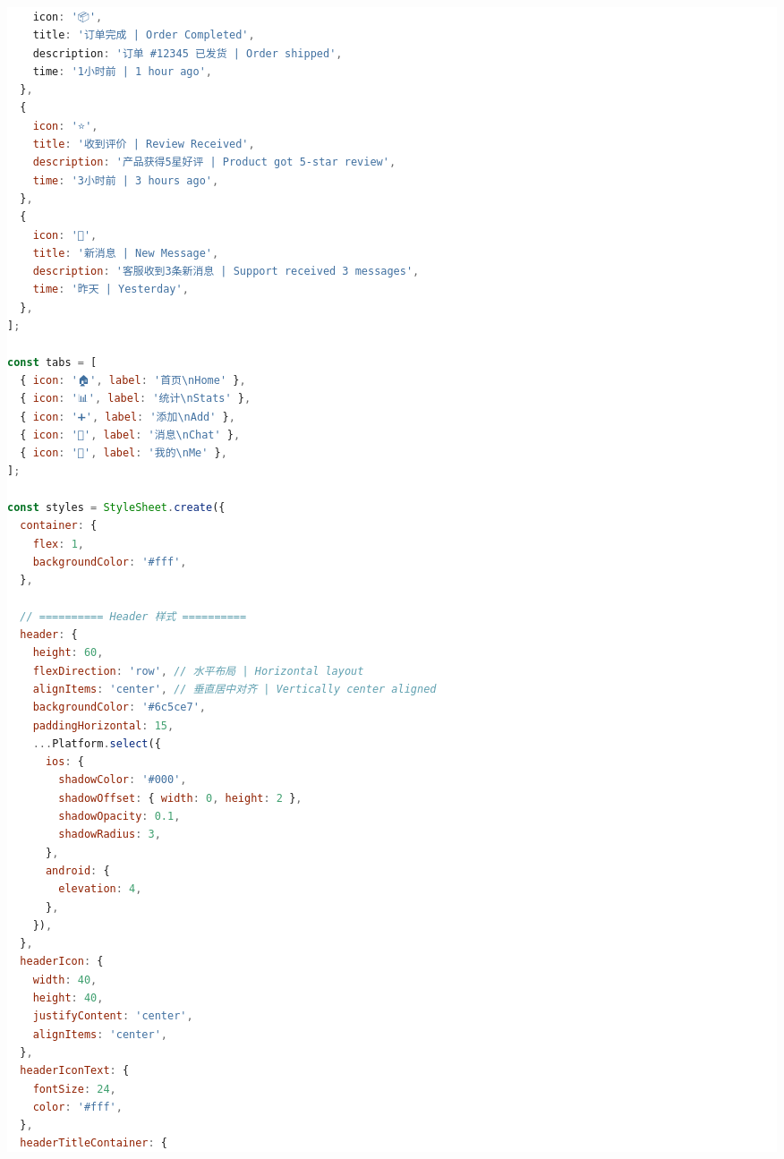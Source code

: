 ```javascript
    icon: '📦',
    title: '订单完成 | Order Completed',
    description: '订单 #12345 已发货 | Order shipped',
    time: '1小时前 | 1 hour ago',
  },
  {
    icon: '⭐',
    title: '收到评价 | Review Received',
    description: '产品获得5星好评 | Product got 5-star review',
    time: '3小时前 | 3 hours ago',
  },
  {
    icon: '💬',
    title: '新消息 | New Message',
    description: '客服收到3条新消息 | Support received 3 messages',
    time: '昨天 | Yesterday',
  },
];

const tabs = [
  { icon: '🏠', label: '首页\nHome' },
  { icon: '📊', label: '统计\nStats' },
  { icon: '➕', label: '添加\nAdd' },
  { icon: '💬', label: '消息\nChat' },
  { icon: '👤', label: '我的\nMe' },
];

const styles = StyleSheet.create({
  container: {
    flex: 1,
    backgroundColor: '#fff',
  },

  // ========== Header 样式 ==========
  header: {
    height: 60,
    flexDirection: 'row', // 水平布局 | Horizontal layout
    alignItems: 'center', // 垂直居中对齐 | Vertically center aligned
    backgroundColor: '#6c5ce7',
    paddingHorizontal: 15,
    ...Platform.select({
      ios: {
        shadowColor: '#000',
        shadowOffset: { width: 0, height: 2 },
        shadowOpacity: 0.1,
        shadowRadius: 3,
      },
      android: {
        elevation: 4,
      },
    }),
  },
  headerIcon: {
    width: 40,
    height: 40,
    justifyContent: 'center',
    alignItems: 'center',
  },
  headerIconText: {
    fontSize: 24,
    color: '#fff',
  },
  headerTitleContainer: {
```